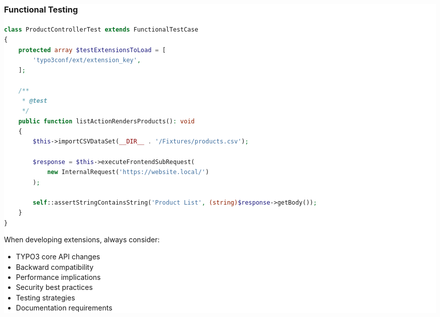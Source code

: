 ### Functional Testing

```php
class ProductControllerTest extends FunctionalTestCase
{
    protected array $testExtensionsToLoad = [
        'typo3conf/ext/extension_key',
    ];
    
    /**
     * @test
     */
    public function listActionRendersProducts(): void
    {
        $this->importCSVDataSet(__DIR__ . '/Fixtures/products.csv');
        
        $response = $this->executeFrontendSubRequest(
            new InternalRequest('https://website.local/')
        );
        
        self::assertStringContainsString('Product List', (string)$response->getBody());
    }
}
```

When developing extensions, always consider:

- TYPO3 core API changes
- Backward compatibility
- Performance implications
- Security best practices
- Testing strategies
- Documentation requirements
